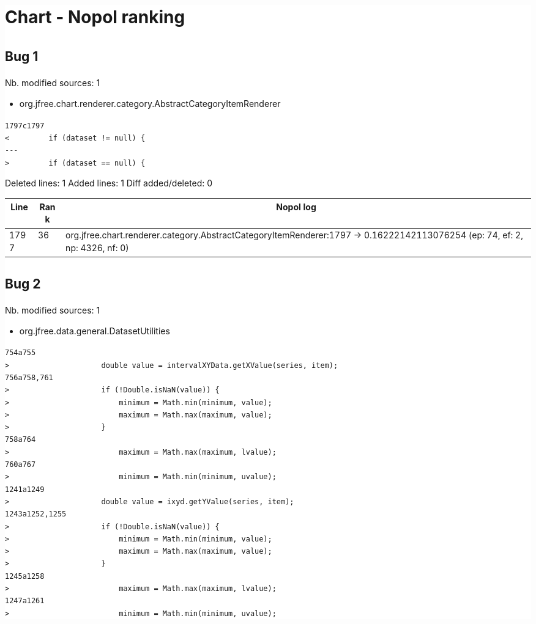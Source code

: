 # Chart - Nopol ranking

## Bug 1

Nb. modified sources: 1

-  org.jfree.chart.renderer.category.AbstractCategoryItemRenderer

```
1797c1797
<         if (dataset != null) {
---
>         if (dataset == null) {
```

Deleted lines: 1
Added lines: 1
Diff added/deleted: 0

| Line | Rank | Nopol log |
|------|------|-----------|
| 1797 | 36 | org.jfree.chart.renderer.category.AbstractCategoryItemRenderer:1797 -> 0.16222142113076254 (ep: 74, ef: 2, np: 4326, nf: 0) |

## Bug 2

Nb. modified sources: 1

-  org.jfree.data.general.DatasetUtilities

```
754a755
>                     double value = intervalXYData.getXValue(series, item);
756a758,761
>                     if (!Double.isNaN(value)) {
>                         minimum = Math.min(minimum, value);
>                         maximum = Math.max(maximum, value);
>                     }
758a764
>                         maximum = Math.max(maximum, lvalue);
760a767
>                         minimum = Math.min(minimum, uvalue);
1241a1249
>                     double value = ixyd.getYValue(series, item);
1243a1252,1255
>                     if (!Double.isNaN(value)) {
>                         minimum = Math.min(minimum, value);
>                         maximum = Math.max(maximum, value);
>                     }
1245a1258
>                         maximum = Math.max(maximum, lvalue);
1247a1261
>                         minimum = Math.min(minimum, uvalue);
```
